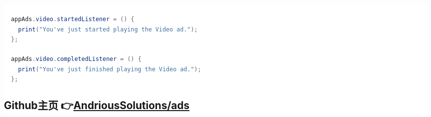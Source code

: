 ```Java

  appAds.video.startedListener = () {
    print("You've just started playing the Video ad.");
  };

  appAds.video.completedListener = () {
    print("You've just finished playing the Video ad.");
  };
```
## Github主页 👉[AndriousSolutions/ads](http://github.com/AndriousSolutions/ads)